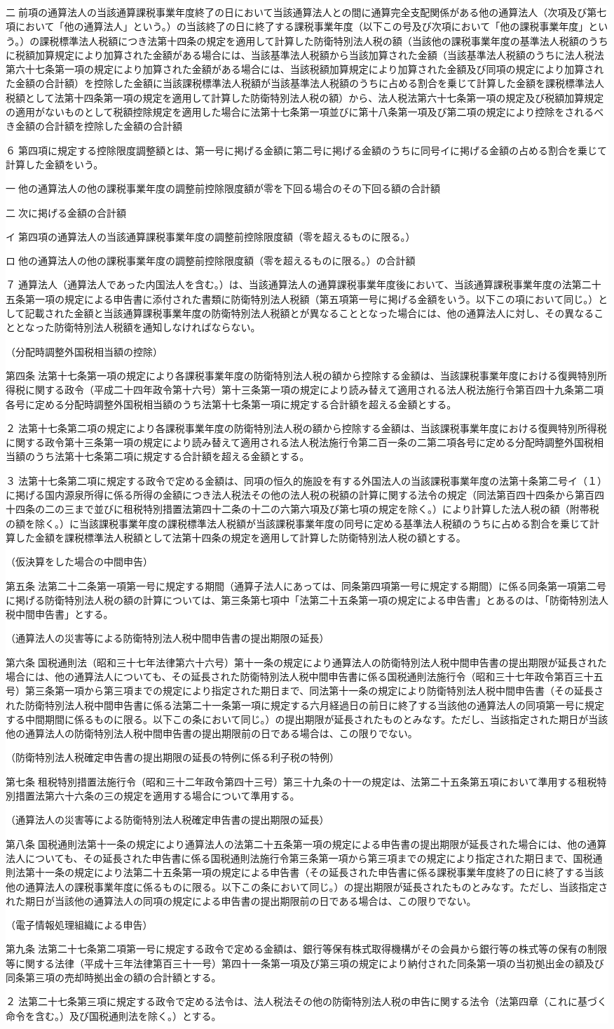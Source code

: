 二 前項の通算法人の当該通算課税事業年度終了の日において当該通算法人との間に通算完全支配関係がある他の通算法人（次項及び第七項において「他の通算法人」という。）の当該終了の日に終了する課税事業年度（以下この号及び次項において「他の課税事業年度」という。）の課税標準法人税額につき法第十四条の規定を適用して計算した防衛特別法人税の額（当該他の課税事業年度の基準法人税額のうちに税額加算規定により加算された金額がある場合には、当該基準法人税額から当該加算された金額（当該基準法人税額のうちに法人税法第六十七条第一項の規定により加算された金額がある場合には、当該税額加算規定により加算された金額及び同項の規定により加算された金額の合計額）を控除した金額に当該課税標準法人税額が当該基準法人税額のうちに占める割合を乗じて計算した金額を課税標準法人税額として法第十四条第一項の規定を適用して計算した防衛特別法人税の額）から、法人税法第六十七条第一項の規定及び税額加算規定の適用がないものとして税額控除規定を適用した場合に法第十七条第一項並びに第十八条第一項及び第二項の規定により控除をされるべき金額の合計額を控除した金額の合計額

６ 第四項に規定する控除限度調整額とは、第一号に掲げる金額に第二号に掲げる金額のうちに同号イに掲げる金額の占める割合を乗じて計算した金額をいう。

一 他の通算法人の他の課税事業年度の調整前控除限度額が零を下回る場合のその下回る額の合計額

二 次に掲げる金額の合計額

イ 第四項の通算法人の当該通算課税事業年度の調整前控除限度額（零を超えるものに限る。）

ロ 他の通算法人の他の課税事業年度の調整前控除限度額（零を超えるものに限る。）の合計額

７ 通算法人（通算法人であった内国法人を含む。）は、当該通算法人の通算課税事業年度後において、当該通算課税事業年度の法第二十五条第一項の規定による申告書に添付された書類に防衛特別法人税額（第五項第一号に掲げる金額をいう。以下この項において同じ。）として記載された金額と当該通算課税事業年度の防衛特別法人税額とが異なることとなった場合には、他の通算法人に対し、その異なることとなった防衛特別法人税額を通知しなければならない。

（分配時調整外国税相当額の控除）

第四条 法第十七条第一項の規定により各課税事業年度の防衛特別法人税の額から控除する金額は、当該課税事業年度における復興特別所得税に関する政令（平成二十四年政令第十六号）第十三条第一項の規定により読み替えて適用される法人税法施行令第百四十九条第二項各号に定める分配時調整外国税相当額のうち法第十七条第一項に規定する合計額を超える金額とする。

２ 法第十七条第二項の規定により各課税事業年度の防衛特別法人税の額から控除する金額は、当該課税事業年度における復興特別所得税に関する政令第十三条第一項の規定により読み替えて適用される法人税法施行令第二百一条の二第二項各号に定める分配時調整外国税相当額のうち法第十七条第二項に規定する合計額を超える金額とする。

３ 法第十七条第二項に規定する政令で定める金額は、同項の恒久的施設を有する外国法人の当該課税事業年度の法第十条第二号イ（１）に掲げる国内源泉所得に係る所得の金額につき法人税法その他の法人税の税額の計算に関する法令の規定（同法第百四十四条から第百四十四条の二の三まで並びに租税特別措置法第四十二条の十二の六第六項及び第七項の規定を除く。）により計算した法人税の額（附帯税の額を除く。）に当該課税事業年度の課税標準法人税額が当該課税事業年度の同号に定める基準法人税額のうちに占める割合を乗じて計算した金額を課税標準法人税額として法第十四条の規定を適用して計算した防衛特別法人税の額とする。

（仮決算をした場合の中間申告）

第五条 法第二十二条第一項第一号に規定する期間（通算子法人にあっては、同条第四項第一号に規定する期間）に係る同条第一項第二号に掲げる防衛特別法人税の額の計算については、第三条第七項中「法第二十五条第一項の規定による申告書」とあるのは、「防衛特別法人税中間申告書」とする。

（通算法人の災害等による防衛特別法人税中間申告書の提出期限の延長）

第六条 国税通則法（昭和三十七年法律第六十六号）第十一条の規定により通算法人の防衛特別法人税中間申告書の提出期限が延長された場合には、他の通算法人についても、その延長された防衛特別法人税中間申告書に係る国税通則法施行令（昭和三十七年政令第百三十五号）第三条第一項から第三項までの規定により指定された期日まで、同法第十一条の規定により防衛特別法人税中間申告書（その延長された防衛特別法人税中間申告書に係る法第二十一条第一項に規定する六月経過日の前日に終了する当該他の通算法人の同項第一号に規定する中間期間に係るものに限る。以下この条において同じ。）の提出期限が延長されたものとみなす。ただし、当該指定された期日が当該他の通算法人の防衛特別法人税中間申告書の提出期限前の日である場合は、この限りでない。

（防衛特別法人税確定申告書の提出期限の延長の特例に係る利子税の特例）

第七条 租税特別措置法施行令（昭和三十二年政令第四十三号）第三十九条の十一の規定は、法第二十五条第五項において準用する租税特別措置法第六十六条の三の規定を適用する場合について準用する。

（通算法人の災害等による防衛特別法人税確定申告書の提出期限の延長）

第八条 国税通則法第十一条の規定により通算法人の法第二十五条第一項の規定による申告書の提出期限が延長された場合には、他の通算法人についても、その延長された申告書に係る国税通則法施行令第三条第一項から第三項までの規定により指定された期日まで、国税通則法第十一条の規定により法第二十五条第一項の規定による申告書（その延長された申告書に係る課税事業年度終了の日に終了する当該他の通算法人の課税事業年度に係るものに限る。以下この条において同じ。）の提出期限が延長されたものとみなす。ただし、当該指定された期日が当該他の通算法人の同項の規定による申告書の提出期限前の日である場合は、この限りでない。

（電子情報処理組織による申告）

第九条 法第二十七条第二項第一号に規定する政令で定める金額は、銀行等保有株式取得機構がその会員から銀行等の株式等の保有の制限等に関する法律（平成十三年法律第百三十一号）第四十一条第一項及び第三項の規定により納付された同条第一項の当初拠出金の額及び同条第三項の売却時拠出金の額の合計額とする。

２ 法第二十七条第三項に規定する政令で定める法令は、法人税法その他の防衛特別法人税の申告に関する法令（法第四章（これに基づく命令を含む。）及び国税通則法を除く。）とする。

